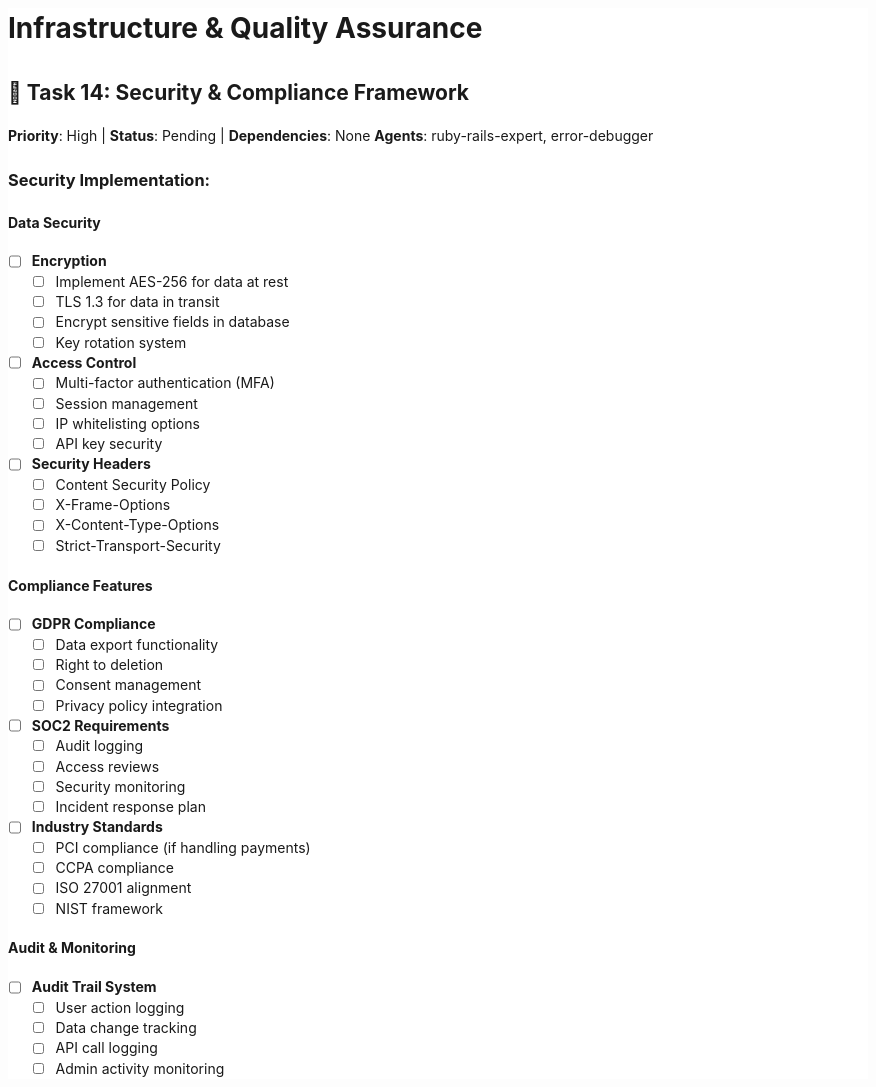 # Infrastructure & Quality Assurance

## 🔲 Task 14: Security & Compliance Framework
**Priority**: High | **Status**: Pending | **Dependencies**: None
**Agents**: ruby-rails-expert, error-debugger

### Security Implementation:

#### Data Security
- [ ] **Encryption**
  - [ ] Implement AES-256 for data at rest
  - [ ] TLS 1.3 for data in transit
  - [ ] Encrypt sensitive fields in database
  - [ ] Key rotation system

- [ ] **Access Control**
  - [ ] Multi-factor authentication (MFA)
  - [ ] Session management
  - [ ] IP whitelisting options
  - [ ] API key security

- [ ] **Security Headers**
  - [ ] Content Security Policy
  - [ ] X-Frame-Options
  - [ ] X-Content-Type-Options
  - [ ] Strict-Transport-Security

#### Compliance Features
- [ ] **GDPR Compliance**
  - [ ] Data export functionality
  - [ ] Right to deletion
  - [ ] Consent management
  - [ ] Privacy policy integration

- [ ] **SOC2 Requirements**
  - [ ] Audit logging
  - [ ] Access reviews
  - [ ] Security monitoring
  - [ ] Incident response plan

- [ ] **Industry Standards**
  - [ ] PCI compliance (if handling payments)
  - [ ] CCPA compliance
  - [ ] ISO 27001 alignment
  - [ ] NIST framework

#### Audit & Monitoring
- [ ] **Audit Trail System**
  - [ ] User action logging
  - [ ] Data change tracking
  - [ ] API call logging
  - [ ] Admin activity monitoring
